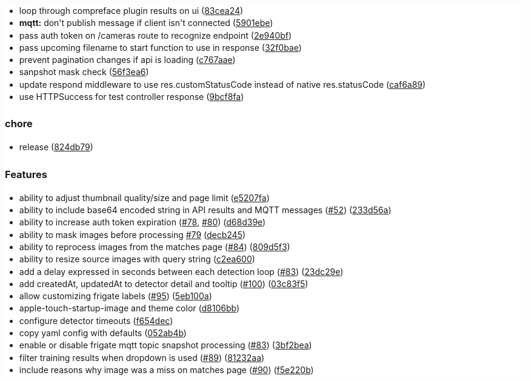 * loop through compreface plugin results on ui ([83cea24](https://github.com/jakowenko/double-take/commit/83cea249f250ae2a4d3512d9360e5de157cb55ed))
* **mqtt:** don't publish message if client isn't connected ([5901ebe](https://github.com/jakowenko/double-take/commit/5901ebef1bbe9992c08ee315e9c9fceb496db662))
* pass auth token on /cameras route to recognize endpoint ([2e940bf](https://github.com/jakowenko/double-take/commit/2e940bf39958e8498064185d1b2a9218ea283146))
* pass upcoming filename to start function to use in response ([32f0bae](https://github.com/jakowenko/double-take/commit/32f0bae40ffd1c4e48d9bc31117cb7f618c549fc))
* prevent pagination changes if api is loading ([c767aae](https://github.com/jakowenko/double-take/commit/c767aaed927e70e993ec42fdeaa1e81fb2dbabbb))
* sanpshot mask check ([56f3ea6](https://github.com/jakowenko/double-take/commit/56f3ea6c40cbe1f2312fd2d5a32ee13ff245dedd))
* update respond middleware to use res.customStatusCode instead of native res.statusCode ([caf6a89](https://github.com/jakowenko/double-take/commit/caf6a891d682f8d8afcc7ede9a1158b93aee21a9))
* use HTTPSuccess for test controller response ([9bcf8fa](https://github.com/jakowenko/double-take/commit/9bcf8faa65ea4f0c1b5451c08bfeba6d30e836e6))


### chore

* release ([824db79](https://github.com/jakowenko/double-take/commit/824db79af1f007e4188e16d4d6723af746ea25b3))


### Features

* ability to adjust thumbnail quality/size and page limit ([e5207fa](https://github.com/jakowenko/double-take/commit/e5207fa8b39affa4a72e6213a0817b17781ff5ae))
* ability to include base64 encoded string in API results and MQTT messages ([#52](https://github.com/jakowenko/double-take/issues/52)) ([233d56a](https://github.com/jakowenko/double-take/commit/233d56a36e09b6c408131ce64461e449021b8811))
* ability to increase auth token expiration ([#78](https://github.com/jakowenko/double-take/issues/78), [#80](https://github.com/jakowenko/double-take/issues/80)) ([d68d39e](https://github.com/jakowenko/double-take/commit/d68d39ef0faf5d20edfbf9099bc0108e7e4dd6fd))
* ability to mask images before processing [#79](https://github.com/jakowenko/double-take/issues/79) ([decb245](https://github.com/jakowenko/double-take/commit/decb245a5e1efd61af58e02354885e7952bf761f))
* ability to reprocess images from the matches page ([#84](https://github.com/jakowenko/double-take/issues/84)) ([809d5f3](https://github.com/jakowenko/double-take/commit/809d5f3f3b6e41825a685deec8deb613306fc277))
* ability to resize source images with query string ([c2ea600](https://github.com/jakowenko/double-take/commit/c2ea60055ccad0df7fe3b191a369146551f20812))
* add a delay expressed in seconds between each detection loop ([#83](https://github.com/jakowenko/double-take/issues/83)) ([23dc29e](https://github.com/jakowenko/double-take/commit/23dc29e4c9e4cb6a382650ac563006326995773a))
* add createdAt, updatedAt to detector detail and tooltip ([#100](https://github.com/jakowenko/double-take/issues/100)) ([03c83f5](https://github.com/jakowenko/double-take/commit/03c83f5a24dc48632ede070bbba0a4905d703299))
* allow customizing frigate labels ([#95](https://github.com/jakowenko/double-take/issues/95)) ([5eb100a](https://github.com/jakowenko/double-take/commit/5eb100a0653e0fbe07efe827c0b0f6a9c07efd5a))
* apple-touch-startup-image and theme color ([d8106bb](https://github.com/jakowenko/double-take/commit/d8106bbf61169a0da9f5d14e239e697619117beb))
* configure detector timeouts ([f654dec](https://github.com/jakowenko/double-take/commit/f654dec6cdf9819bfdbc337261af4cf8e11a9d8e))
* copy yaml config with defaults ([052ab4b](https://github.com/jakowenko/double-take/commit/052ab4b63553f70ae2457f2ead3a42c45bcdaf6a))
* enable or disable frigate mqtt topic snapshot processing ([#83](https://github.com/jakowenko/double-take/issues/83)) ([3bf2bea](https://github.com/jakowenko/double-take/commit/3bf2beac78d139a746d4dd6308e54aff65e5c155))
* filter training results when dropdown is used ([#89](https://github.com/jakowenko/double-take/issues/89)) ([81232aa](https://github.com/jakowenko/double-take/commit/81232aa7d2c23cf0fe72084ef9ea976c8e534732))
* include reasons why image was a miss on matches page ([#90](https://github.com/jakowenko/double-take/issues/90)) ([f5e220b](https://github.com/jakowenko/double-take/commit/f5e220bd923b7e9621b7063aafacacf790dbb342))